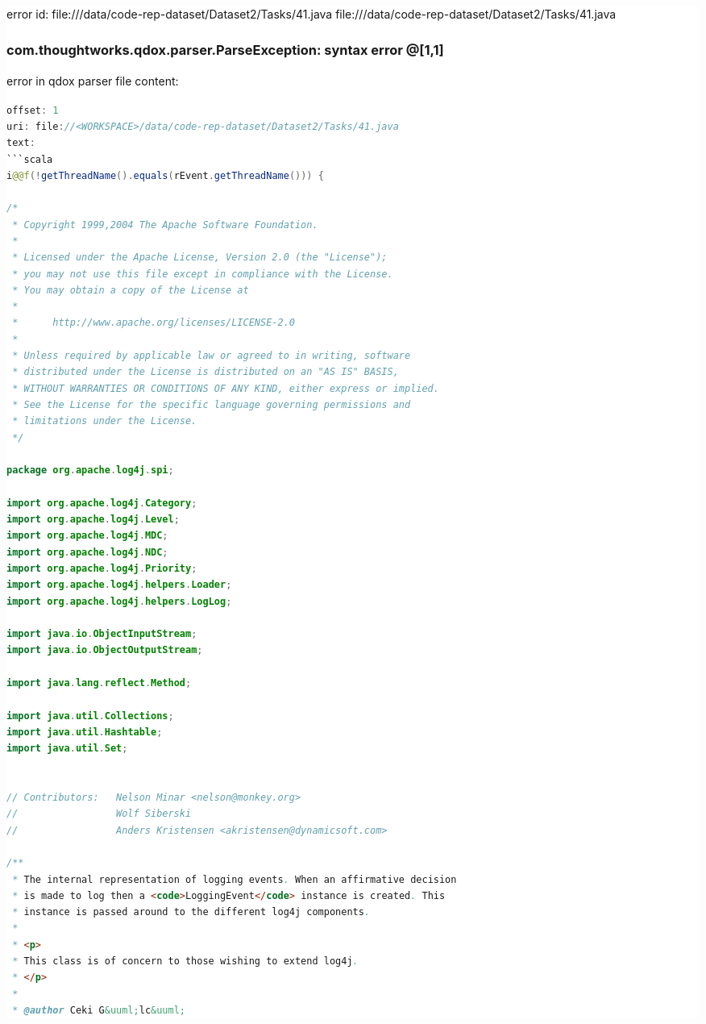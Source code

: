 error id: file://<WORKSPACE>/data/code-rep-dataset/Dataset2/Tasks/41.java
file://<WORKSPACE>/data/code-rep-dataset/Dataset2/Tasks/41.java
### com.thoughtworks.qdox.parser.ParseException: syntax error @[1,1]

error in qdox parser
file content:
```java
offset: 1
uri: file://<WORKSPACE>/data/code-rep-dataset/Dataset2/Tasks/41.java
text:
```scala
i@@f(!getThreadName().equals(rEvent.getThreadName())) {

/*
 * Copyright 1999,2004 The Apache Software Foundation.
 * 
 * Licensed under the Apache License, Version 2.0 (the "License");
 * you may not use this file except in compliance with the License.
 * You may obtain a copy of the License at
 * 
 *      http://www.apache.org/licenses/LICENSE-2.0
 * 
 * Unless required by applicable law or agreed to in writing, software
 * distributed under the License is distributed on an "AS IS" BASIS,
 * WITHOUT WARRANTIES OR CONDITIONS OF ANY KIND, either express or implied.
 * See the License for the specific language governing permissions and
 * limitations under the License.
 */

package org.apache.log4j.spi;

import org.apache.log4j.Category;
import org.apache.log4j.Level;
import org.apache.log4j.MDC;
import org.apache.log4j.NDC;
import org.apache.log4j.Priority;
import org.apache.log4j.helpers.Loader;
import org.apache.log4j.helpers.LogLog;

import java.io.ObjectInputStream;
import java.io.ObjectOutputStream;

import java.lang.reflect.Method;

import java.util.Collections;
import java.util.Hashtable;
import java.util.Set;


// Contributors:   Nelson Minar <nelson@monkey.org>
//                 Wolf Siberski
//                 Anders Kristensen <akristensen@dynamicsoft.com>

/**
 * The internal representation of logging events. When an affirmative decision
 * is made to log then a <code>LoggingEvent</code> instance is created. This
 * instance is passed around to the different log4j components.
 * 
 * <p>
 * This class is of concern to those wishing to extend log4j.
 * </p>
 *
 * @author Ceki G&uuml;lc&uuml;
```